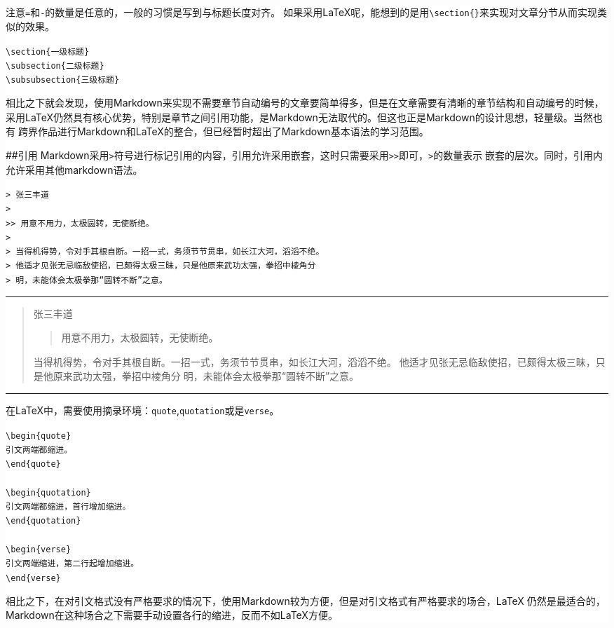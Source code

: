 
注意`=`和`-`的数量是任意的，一般的习惯是写到与标题长度对齐。
如果采用LaTeX呢，能想到的是用`\section{}`来实现对文章分节从而实现类似的效果。

```TeX
\section{一级标题}
\subsection{二级标题}
\subsubsection{三级标题}
```

相比之下就会发现，使用Markdown来实现不需要章节自动编号的文章要简单得多，但是在文章需要有清晰的章节结构和自动编号的时候，
采用LaTeX仍然具有核心优势，特别是章节之间引用功能，是Markdown无法取代的。但这也正是Markdown的设计思想，轻量级。当然也有
跨界作品进行Markdown和LaTeX的整合，但已经暂时超出了Markdown基本语法的学习范围。

##引用
Markdown采用`>`符号进行标记引用的内容，引用允许采用嵌套，这时只需要采用`>>`即可，`>`的数量表示
嵌套的层次。同时，引用内允许采用其他markdown语法。

```Vim
> 张三丰道
>
>> 用意不用力，太极圆转，无使断绝。
>
> 当得机得势，令对手其根自断。一招一式，务须节节贯串，如长江大河，滔滔不绝。
> 他适才见张无忌临敌使招，已颇得太极三昧，只是他原来武功太强，拳招中棱角分
> 明，未能体会太极拳那“圆转不断”之意。
```

---

> 张三丰道
>
> > 用意不用力，太极圆转，无使断绝。
>
> 当得机得势，令对手其根自断。一招一式，务须节节贯串，如长江大河，滔滔不绝。
> 他适才见张无忌临敌使招，已颇得太极三昧，只是他原来武功太强，拳招中棱角分
> 明，未能体会太极拳那“圆转不断”之意。

---

在LaTeX中，需要使用摘录环境：`quote`,`quotation`或是`verse`。

```TeX
\begin{quote}
引文两端都缩进。
\end{quote}

\begin{quotation}
引文两端都缩进，首行增加缩进。
\end{quotation}

\begin{verse}
引文两端缩进，第二行起增加缩进。
\end{verse}
```

相比之下，在对引文格式没有严格要求的情况下，使用Markdown较为方便，但是对引文格式有严格要求的场合，LaTeX
仍然是最适合的，Markdown在这种场合之下需要手动设置各行的缩进，反而不如LaTeX方便。
